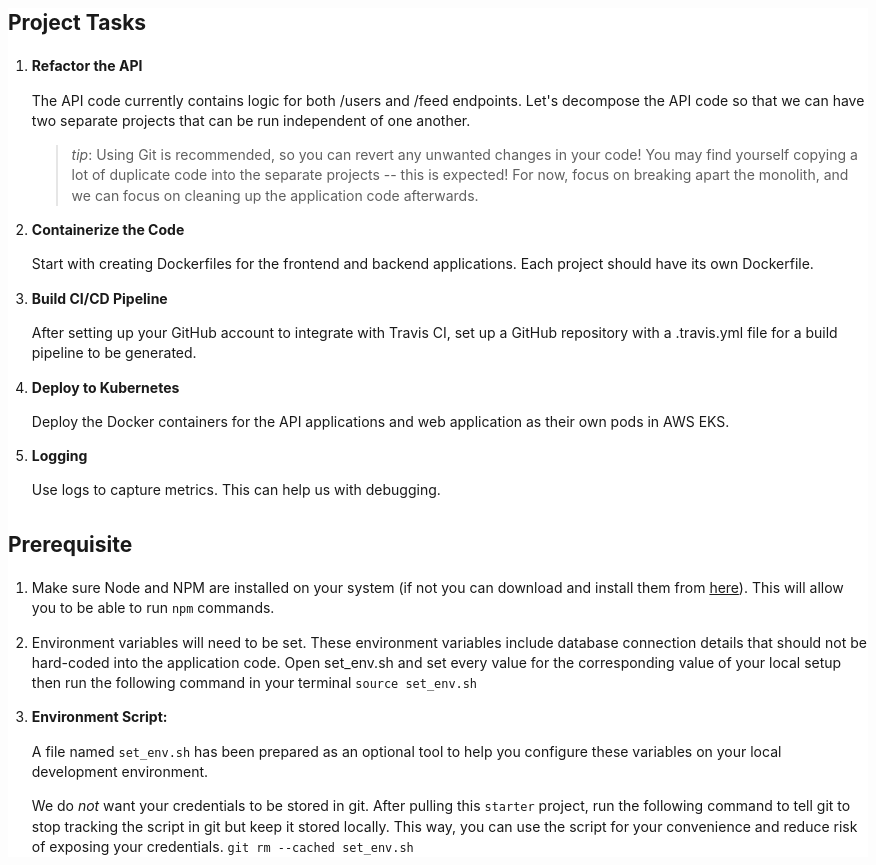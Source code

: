 ## Project Tasks

1. **Refactor the API**

   The API code currently contains logic for both /users and /feed endpoints. Let's decompose the API code so that we
   can have two separate projects that can be run independent of one another.

   > _tip_:  Using Git is recommended, so you can revert any unwanted changes in your code!
   > You may find yourself copying a lot of duplicate code into the separate projects -- this is expected! For now,
   > focus on breaking apart the monolith, and we can focus on cleaning up the application code afterwards.

2. **Containerize the Code**

   Start with creating Dockerfiles for the frontend and backend applications. Each project should have its own
   Dockerfile.

3. **Build CI/CD Pipeline**

   After setting up your GitHub account to integrate with Travis CI, set up a GitHub repository with a .travis.yml file
   for a build pipeline to be generated.

4. **Deploy to Kubernetes**

   Deploy the Docker containers for the API applications and web application as their own pods in AWS EKS.

5. **Logging**

   Use logs to capture metrics. This can help us with debugging.

## Prerequisite

1. Make sure Node and NPM are installed on your system (if not you can download and install them
   from [here](https://nodejs.com/en/download)). This will allow you to be able to run `npm` commands.
2. Environment variables will need to be set. These environment variables include database connection details that
   should not be hard-coded into the application code. Open set_env.sh and set every value for the corresponding value
   of your local setup then run the following command in your terminal `source set_env.sh`
3. **Environment Script:**

   A file named `set_env.sh` has been prepared as an optional tool to help you configure these variables on your local
   development environment.

   We do _not_ want your credentials to be stored in git. After pulling this `starter` project, run the following
   command to tell git to stop tracking the script in git but keep it stored locally. This way, you can use the script
   for your convenience and reduce risk of exposing your credentials.
   `git rm --cached set_env.sh`
